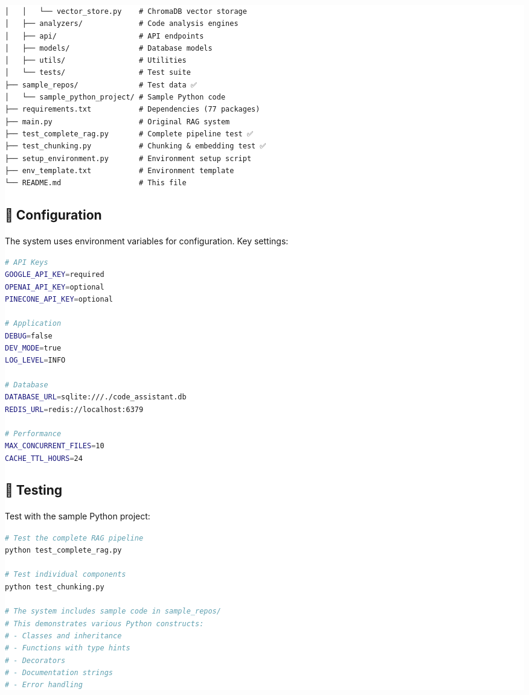 ```
│   │   └── vector_store.py    # ChromaDB vector storage
│   ├── analyzers/             # Code analysis engines
│   ├── api/                   # API endpoints
│   ├── models/                # Database models
│   ├── utils/                 # Utilities
│   └── tests/                 # Test suite
├── sample_repos/              # Test data ✅
│   └── sample_python_project/ # Sample Python code
├── requirements.txt           # Dependencies (77 packages)
├── main.py                    # Original RAG system
├── test_complete_rag.py       # Complete pipeline test ✅
├── test_chunking.py           # Chunking & embedding test ✅
├── setup_environment.py       # Environment setup script
├── env_template.txt           # Environment template
└── README.md                  # This file
```

## 🔧 Configuration

The system uses environment variables for configuration. Key settings:

```bash
# API Keys
GOOGLE_API_KEY=required
OPENAI_API_KEY=optional
PINECONE_API_KEY=optional

# Application
DEBUG=false
DEV_MODE=true
LOG_LEVEL=INFO

# Database
DATABASE_URL=sqlite:///./code_assistant.db
REDIS_URL=redis://localhost:6379

# Performance
MAX_CONCURRENT_FILES=10
CACHE_TTL_HOURS=24
```

## 🧪 Testing

Test with the sample Python project:

```bash
# Test the complete RAG pipeline
python test_complete_rag.py

# Test individual components
python test_chunking.py

# The system includes sample code in sample_repos/
# This demonstrates various Python constructs:
# - Classes and inheritance
# - Functions with type hints
# - Decorators
# - Documentation strings
# - Error handling
```
